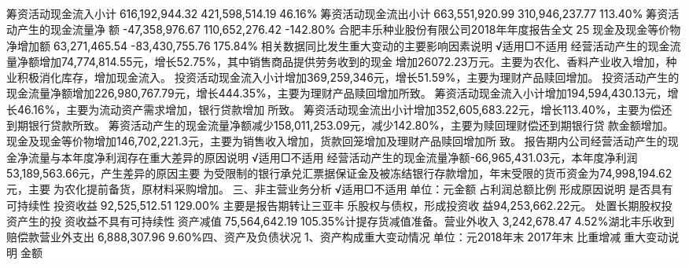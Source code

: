 筹资活动现金流入小计
616,192,944.32
421,598,514.19
46.16%
筹资活动现金流出小计
663,551,920.99
310,946,237.77
113.40%
筹资活动产生的现金流量净
额
-47,358,976.67
110,652,276.42
-142.80%
合肥丰乐种业股份有限公司2018年年度报告全文
25
现金及现金等价物净增加额
63,271,465.54
-83,430,755.76
175.84%
相关数据同比发生重大变动的主要影响因素说明
√适用□不适用
经营活动产生的现金流量净额增加74,774,814.55元，增长52.75%，其中销售商品提供劳务收到的现金
增加26072.23万元。主要为农化、香料产业收入增加，种业积极消化库存，增加现金流入。
投资活动现金流入小计增加369,259,346元，增长51.59%，主要为理财产品赎回增加。
投资活动产生的现金流量净额增加226,980,767.79元，增长444.35%，主要为理财产品赎回增加所致。
筹资活动现金流入小计增加194,594,430.13元，增长46.16%，主要为流动资产需求增加，银行贷款增加
所致。
筹资活动现金流出小计增加352,605,683.22元，增长113.40%，主要为偿还到期银行贷款所致。
筹资活动产生的现金流量净额减少158,011,253.09元，减少142.80%，主要为赎回理财偿还到期银行贷
款金额增加。
现金及现金等价物增加146,702,221.3元，主要为销售收入增加，货款回笼增加及理财产品赎回增加所
致。
报告期内公司经营活动产生的现金净流量与本年度净利润存在重大差异的原因说明
√适用□不适用
经营活动产生的现金流量净额-66,965,431.03元，本年度净利润53,189,563.66元，产生差异的原因主要
为受限制的银行承兑汇票据保证金及被冻结银行存款增加，年末受限的货币资金为74,998,194.62元，主要
为农化提前备货，原材料采购增加。
三、非主营业务分析
√适用□不适用
单位：元金额
占利润总额比例
形成原因说明
是否具有可持续性
投资收益
92,525,512.51
129.00%
主要是报告期转让三亚丰
乐股权与债权，形成投资收
益94,253,662.22元。
处置长期股权投资产生的投
资收益不具有可持续性
资产减值
75,564,642.19
105.35%计提存货减值准备。营业外收入
3,242,678.47
4.52%湖北丰乐收到赔偿款营业外支出
6,888,307.96
9.60%四、资产及负债状况
1、资产构成重大变动情况
单位：元2018年末
2017年末
比重增减
重大变动说明
金额